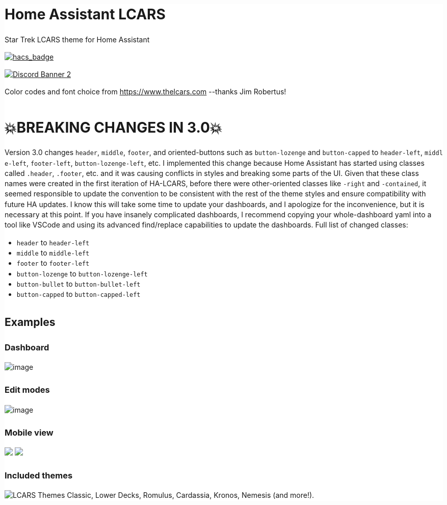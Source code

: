 # Home Assistant LCARS
Star Trek LCARS theme for Home Assistant

[![hacs_badge](https://img.shields.io/badge/HACS-Default-41BDF5.svg?style=for-the-badge)](https://github.com/hacs/integration) 

<a href="https://discord.gg/gGxud6Y6WJ"><img src="https://discordapp.com/api/guilds/1059179538371858493/widget.png?style=banner2" width="140px" alt="Discord Banner 2"/></a>

Color codes and font choice from https://www.thelcars.com
    --thanks Jim Robertus!

# 💥BREAKING CHANGES IN 3.0💥
Version 3.0 changes `header`, `middle`, `footer`, and oriented-buttons such as `button-lozenge` and `button-capped` to `header-left`, `middle-left`, `footer-left`, `button-lozenge-left`, etc. I implemented this change because Home Assistant has started using classes called `.header`, `.footer`, etc. and it was causing conflicts in styles and breaking some parts of the UI. Given that these class names were created in the first iteration of HA-LCARS, before there were other-oriented classes like `-right` and `-contained`, it seemed responsible to update the convention to be consistent with the rest of the theme styles and ensure compatibility with future HA updates. I know this will take some time to update your dashboards, and I apologize for the inconvenience, but it is necessary at this point. If you have insanely complicated dashboards, I recommend copying your whole-dashboard yaml into a tool like VSCode and using its advanced find/replace capabilities to update the dashboards. Full list of changed classes:

- `header` to `header-left`
- `middle` to `middle-left`
- `footer` to `footer-left`
- `button-lozenge` to `button-lozenge-left`
- `button-bullet` to `button-bullet-left`
- `button-capped` to `button-capped-left`

## Examples
### Dashboard
![image](https://user-images.githubusercontent.com/38670315/212081440-039e5481-ca2b-4c08-814c-2a83d6a5a377.png "Automations for hot Earl Grey Tea not included.")

### Edit modes
![image](https://user-images.githubusercontent.com/38670315/212082080-d3543d1a-9cb2-4205-93cf-4e10829db8f8.png)

### Mobile view
<img src="https://user-images.githubusercontent.com/38670315/212080834-70b1554e-602a-42a6-8bf8-b42bf99463d5.png" width="360" /> <img src="https://user-images.githubusercontent.com/38670315/212081003-790ced32-f14d-47dc-9f13-cd711c5f02aa.png" width="360" />

### Included themes
![LCARS Themes](https://user-images.githubusercontent.com/38670315/210556056-26458f3d-60e4-400f-89df-f0b8cc68a6a2.png)
Classic, Lower Decks, Romulus, Cardassia, Kronos, Nemesis (and more!).
    